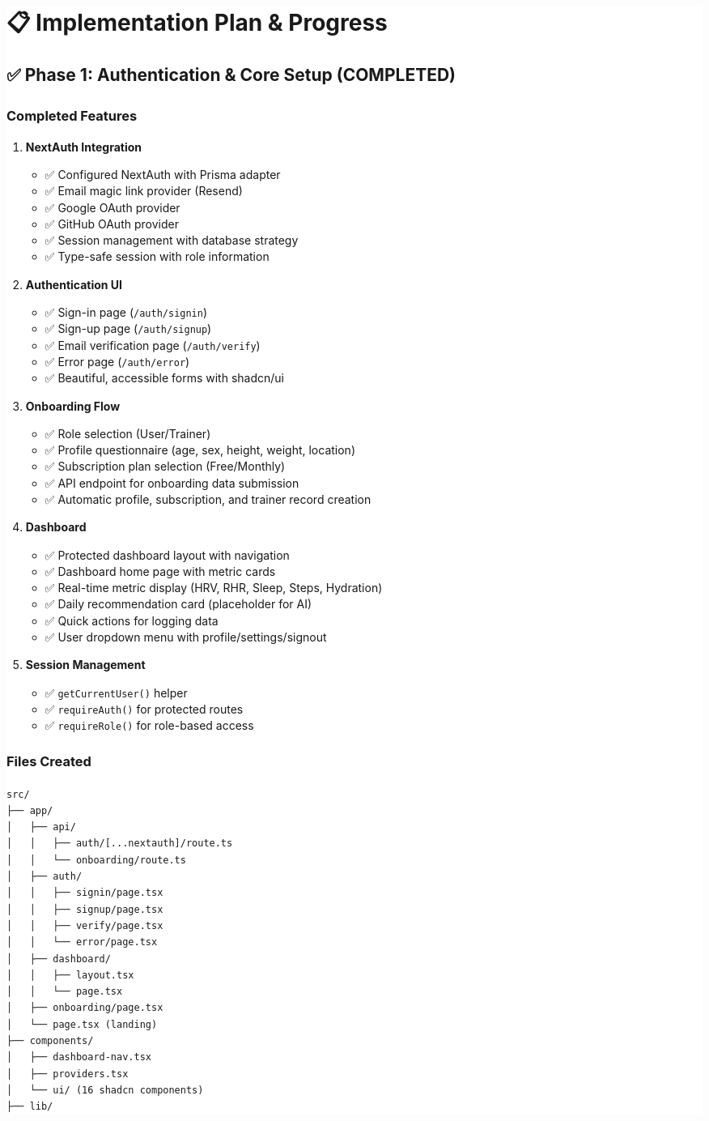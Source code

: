 # 📋 Implementation Plan & Progress

## ✅ Phase 1: Authentication & Core Setup (COMPLETED)

### Completed Features

1. **NextAuth Integration**
   - ✅ Configured NextAuth with Prisma adapter
   - ✅ Email magic link provider (Resend)
   - ✅ Google OAuth provider
   - ✅ GitHub OAuth provider
   - ✅ Session management with database strategy
   - ✅ Type-safe session with role information

2. **Authentication UI**
   - ✅ Sign-in page (`/auth/signin`)
   - ✅ Sign-up page (`/auth/signup`)
   - ✅ Email verification page (`/auth/verify`)
   - ✅ Error page (`/auth/error`)
   - ✅ Beautiful, accessible forms with shadcn/ui

3. **Onboarding Flow**
   - ✅ Role selection (User/Trainer)
   - ✅ Profile questionnaire (age, sex, height, weight, location)
   - ✅ Subscription plan selection (Free/Monthly)
   - ✅ API endpoint for onboarding data submission
   - ✅ Automatic profile, subscription, and trainer record creation

4. **Dashboard**
   - ✅ Protected dashboard layout with navigation
   - ✅ Dashboard home page with metric cards
   - ✅ Real-time metric display (HRV, RHR, Sleep, Steps, Hydration)
   - ✅ Daily recommendation card (placeholder for AI)
   - ✅ Quick actions for logging data
   - ✅ User dropdown menu with profile/settings/signout

5. **Session Management**
   - ✅ `getCurrentUser()` helper
   - ✅ `requireAuth()` for protected routes
   - ✅ `requireRole()` for role-based access

### Files Created

```
src/
├── app/
│   ├── api/
│   │   ├── auth/[...nextauth]/route.ts
│   │   └── onboarding/route.ts
│   ├── auth/
│   │   ├── signin/page.tsx
│   │   ├── signup/page.tsx
│   │   ├── verify/page.tsx
│   │   └── error/page.tsx
│   ├── dashboard/
│   │   ├── layout.tsx
│   │   └── page.tsx
│   ├── onboarding/page.tsx
│   └── page.tsx (landing)
├── components/
│   ├── dashboard-nav.tsx
│   ├── providers.tsx
│   └── ui/ (16 shadcn components)
├── lib/
```